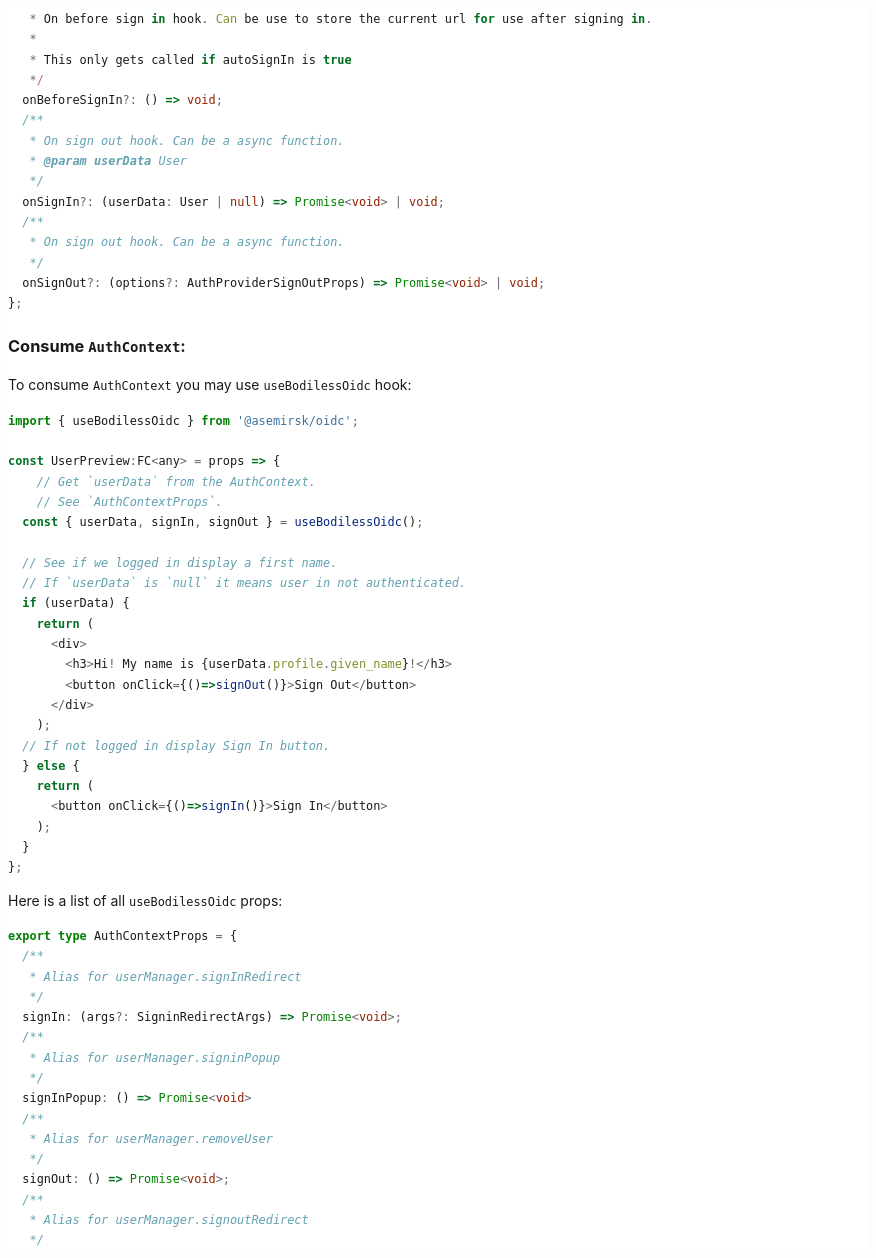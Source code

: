 ```ts
   * On before sign in hook. Can be use to store the current url for use after signing in.
   *
   * This only gets called if autoSignIn is true
   */
  onBeforeSignIn?: () => void;
  /**
   * On sign out hook. Can be a async function.
   * @param userData User
   */
  onSignIn?: (userData: User | null) => Promise<void> | void;
  /**
   * On sign out hook. Can be a async function.
   */
  onSignOut?: (options?: AuthProviderSignOutProps) => Promise<void> | void;
};
```

### Consume `AuthContext`:
To consume `AuthContext` you may use `useBodilessOidc` hook:

```js
import { useBodilessOidc } from '@asemirsk/oidc';

const UserPreview:FC<any> = props => {
    // Get `userData` from the AuthContext.
    // See `AuthContextProps`.
  const { userData, signIn, signOut } = useBodilessOidc();

  // See if we logged in display a first name.
  // If `userData` is `null` it means user in not authenticated.
  if (userData) {
    return (
      <div>
        <h3>Hi! My name is {userData.profile.given_name}!</h3>
        <button onClick={()=>signOut()}>Sign Out</button>
      </div>
    );
  // If not logged in display Sign In button.
  } else {
    return (
      <button onClick={()=>signIn()}>Sign In</button>
    );
  }
};
```

Here is a list of all `useBodilessOidc` props:

```ts
export type AuthContextProps = {
  /**
   * Alias for userManager.signInRedirect
   */
  signIn: (args?: SigninRedirectArgs) => Promise<void>;
  /**
   * Alias for userManager.signinPopup
   */
  signInPopup: () => Promise<void>
  /**
   * Alias for userManager.removeUser
   */
  signOut: () => Promise<void>;
  /**
   * Alias for userManager.signoutRedirect
   */
```